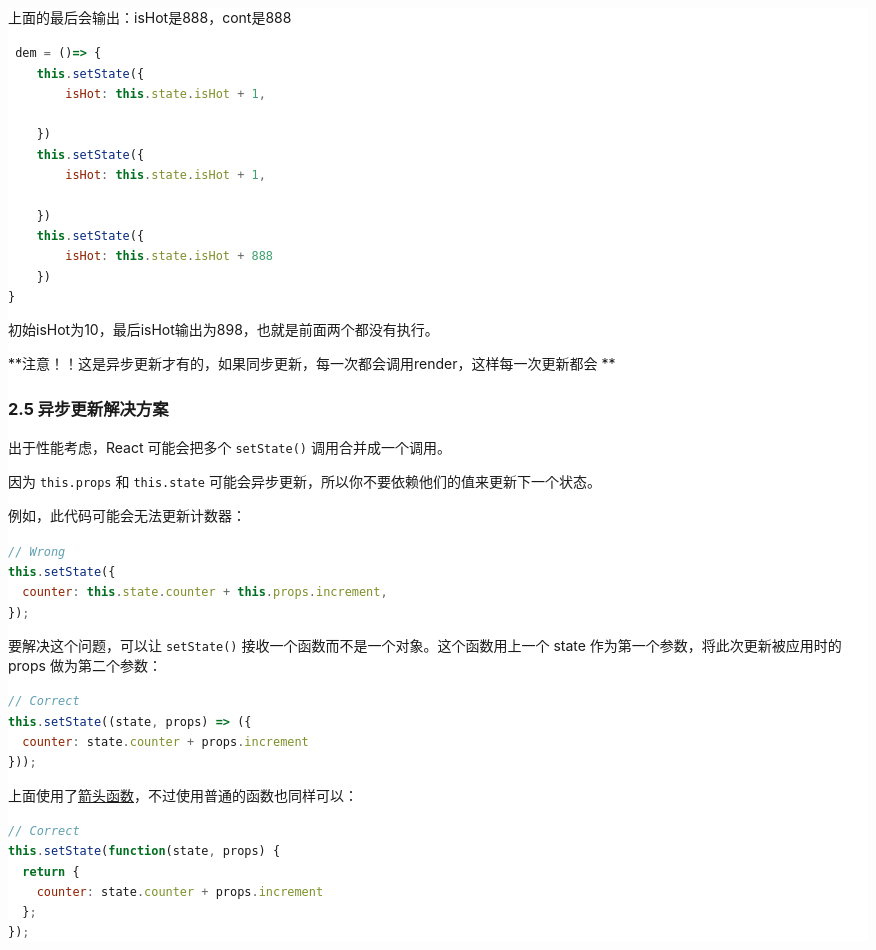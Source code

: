 上面的最后会输出：isHot是888，cont是888

```js
 dem = ()=> {  
    this.setState({
        isHot: this.state.isHot + 1,

    })
    this.setState({
        isHot: this.state.isHot + 1,

    })
    this.setState({
        isHot: this.state.isHot + 888
    })
}

```

初始isHot为10，最后isHot输出为898，也就是前面两个都没有执行。

**注意！！这是异步更新才有的，如果同步更新，每一次都会调用render，这样每一次更新都会 **

### 2.5 异步更新解决方案

出于性能考虑，React 可能会把多个 `setState()` 调用合并成一个调用。

因为 `this.props` 和 `this.state` 可能会异步更新，所以你不要依赖他们的值来更新下一个状态。

例如，此代码可能会无法更新计数器：

```js
// Wrong
this.setState({
  counter: this.state.counter + this.props.increment,
});

```

要解决这个问题，可以让 `setState()` 接收一个函数而不是一个对象。这个函数用上一个 state 作为第一个参数，将此次更新被应用时的 props 做为第二个参数：

```js
// Correct
this.setState((state, props) => ({
  counter: state.counter + props.increment
}));

```

上面使用了[箭头函数](https://developer.mozilla.org/en-US/docs/Web/JavaScript/Reference/Functions/Arrow_functions)，不过使用普通的函数也同样可以：

```js
// Correct
this.setState(function(state, props) {
  return {
    counter: state.counter + props.increment
  };
});

```
